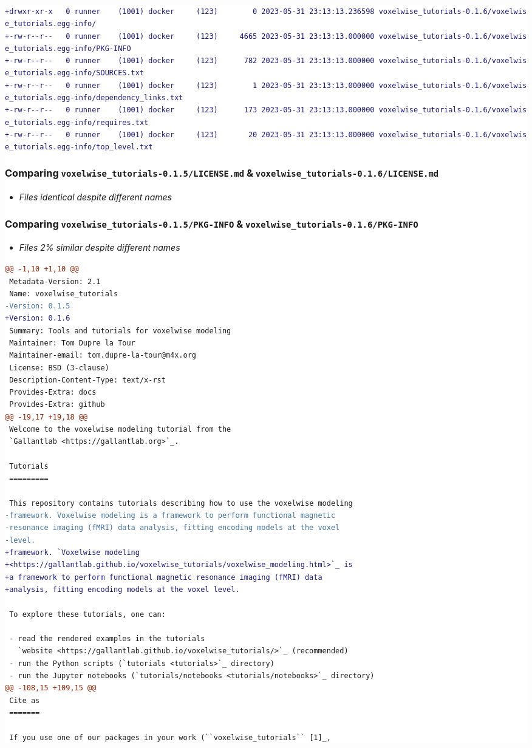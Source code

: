 ```diff
+drwxr-xr-x   0 runner    (1001) docker     (123)        0 2023-05-31 23:13:13.236598 voxelwise_tutorials-0.1.6/voxelwise_tutorials.egg-info/
+-rw-r--r--   0 runner    (1001) docker     (123)     4665 2023-05-31 23:13:13.000000 voxelwise_tutorials-0.1.6/voxelwise_tutorials.egg-info/PKG-INFO
+-rw-r--r--   0 runner    (1001) docker     (123)      782 2023-05-31 23:13:13.000000 voxelwise_tutorials-0.1.6/voxelwise_tutorials.egg-info/SOURCES.txt
+-rw-r--r--   0 runner    (1001) docker     (123)        1 2023-05-31 23:13:13.000000 voxelwise_tutorials-0.1.6/voxelwise_tutorials.egg-info/dependency_links.txt
+-rw-r--r--   0 runner    (1001) docker     (123)      173 2023-05-31 23:13:13.000000 voxelwise_tutorials-0.1.6/voxelwise_tutorials.egg-info/requires.txt
+-rw-r--r--   0 runner    (1001) docker     (123)       20 2023-05-31 23:13:13.000000 voxelwise_tutorials-0.1.6/voxelwise_tutorials.egg-info/top_level.txt
```

### Comparing `voxelwise_tutorials-0.1.5/LICENSE.md` & `voxelwise_tutorials-0.1.6/LICENSE.md`

 * *Files identical despite different names*

### Comparing `voxelwise_tutorials-0.1.5/PKG-INFO` & `voxelwise_tutorials-0.1.6/PKG-INFO`

 * *Files 2% similar despite different names*

```diff
@@ -1,10 +1,10 @@
 Metadata-Version: 2.1
 Name: voxelwise_tutorials
-Version: 0.1.5
+Version: 0.1.6
 Summary: Tools and tutorials for voxelwise modeling
 Maintainer: Tom Dupre la Tour
 Maintainer-email: tom.dupre-la-tour@m4x.org
 License: BSD (3-clause)
 Description-Content-Type: text/x-rst
 Provides-Extra: docs
 Provides-Extra: github
@@ -19,17 +19,18 @@
 Welcome to the voxelwise modeling tutorial from the
 `Gallantlab <https://gallantlab.org>`_.
 
 Tutorials
 =========
 
 This repository contains tutorials describing how to use the voxelwise modeling
-framework. Voxelwise modeling is a framework to perform functional magnetic
-resonance imaging (fMRI) data analysis, fitting encoding models at the voxel
-level.
+framework. `Voxelwise modeling
+<https://gallantlab.github.io/voxelwise_tutorials/voxelwise_modeling.html>`_ is
+a framework to perform functional magnetic resonance imaging (fMRI) data
+analysis, fitting encoding models at the voxel level.
 
 To explore these tutorials, one can:
 
 - read the rendered examples in the tutorials
   `website <https://gallantlab.github.io/voxelwise_tutorials/>`_ (recommended)
 - run the Python scripts (`tutorials <tutorials>`_ directory)
 - run the Jupyter notebooks (`tutorials/notebooks <tutorials/notebooks>`_ directory)
@@ -108,15 +109,15 @@
 Cite as
 =======
 
 If you use one of our packages in your work (``voxelwise_tutorials`` [1]_,
```